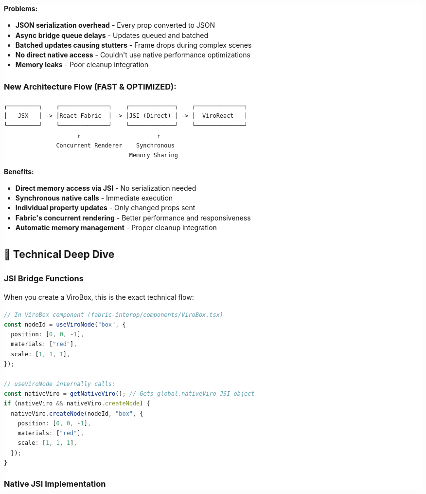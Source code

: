 **Problems:**

- **JSON serialization overhead** - Every prop converted to JSON
- **Async bridge queue delays** - Updates queued and batched
- **Batched updates causing stutters** - Frame drops during complex scenes
- **No direct native access** - Couldn't use native performance optimizations
- **Memory leaks** - Poor cleanup integration

### **New Architecture Flow (FAST & OPTIMIZED):**

```
┌─────────┐    ┌──────────────┐    ┌─────────────┐    ┌──────────────┐
│   JSX   │ -> │React Fabric  │ -> │JSI (Direct) │ -> │  ViroReact   │
└─────────┘    └──────────────┘    └─────────────┘    └──────────────┘
                     ↑                      ↑
               Concurrent Renderer    Synchronous
                                    Memory Sharing
```

**Benefits:**

- **Direct memory access via JSI** - No serialization needed
- **Synchronous native calls** - Immediate execution
- **Individual property updates** - Only changed props sent
- **Fabric's concurrent rendering** - Better performance and responsiveness
- **Automatic memory management** - Proper cleanup integration

## 🔧 **Technical Deep Dive**

### **JSI Bridge Functions**

When you create a ViroBox, this is the exact technical flow:

```typescript
// In ViroBox component (fabric-interop/components/ViroBox.tsx)
const nodeId = useViroNode("box", {
  position: [0, 0, -1],
  materials: ["red"],
  scale: [1, 1, 1],
});

// useViroNode internally calls:
const nativeViro = getNativeViro(); // Gets global.nativeViro JSI object
if (nativeViro && nativeViro.createNode) {
  nativeViro.createNode(nodeId, "box", {
    position: [0, 0, -1],
    materials: ["red"],
    scale: [1, 1, 1],
  });
}
```

### **Native JSI Implementation**
